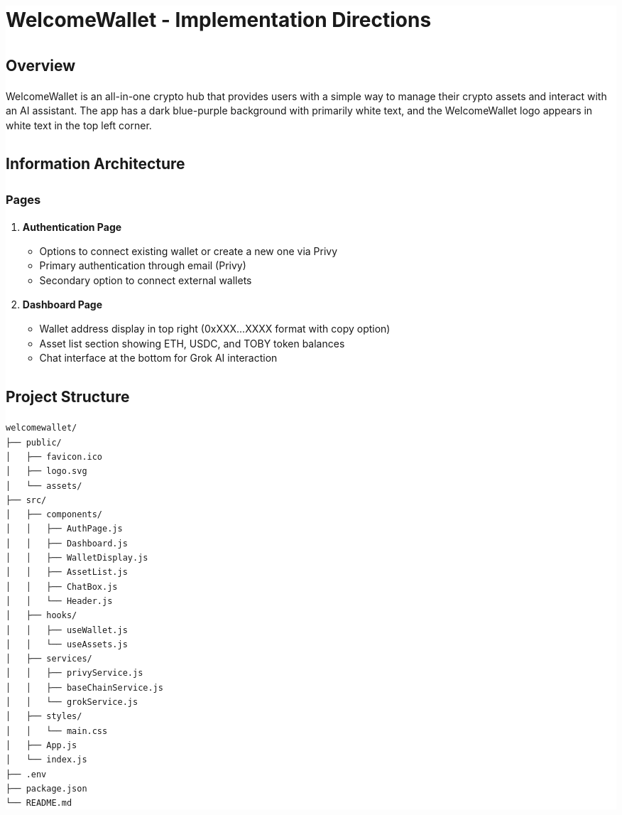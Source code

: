 # WelcomeWallet - Implementation Directions

## Overview
WelcomeWallet is an all-in-one crypto hub that provides users with a simple way to manage their crypto assets and interact with an AI assistant. The app has a dark blue-purple background with primarily white text, and the WelcomeWallet logo appears in white text in the top left corner.

## Information Architecture

### Pages
1. **Authentication Page**
   - Options to connect existing wallet or create a new one via Privy
   - Primary authentication through email (Privy)
   - Secondary option to connect external wallets

2. **Dashboard Page**
   - Wallet address display in top right (0xXXX...XXXX format with copy option)
   - Asset list section showing ETH, USDC, and TOBY token balances
   - Chat interface at the bottom for Grok AI interaction

## Project Structure

```
welcomewallet/
├── public/
│   ├── favicon.ico
│   ├── logo.svg
│   └── assets/
├── src/
│   ├── components/
│   │   ├── AuthPage.js
│   │   ├── Dashboard.js
│   │   ├── WalletDisplay.js
│   │   ├── AssetList.js
│   │   ├── ChatBox.js
│   │   └── Header.js
│   ├── hooks/
│   │   ├── useWallet.js
│   │   └── useAssets.js
│   ├── services/
│   │   ├── privyService.js
│   │   ├── baseChainService.js
│   │   └── grokService.js
│   ├── styles/
│   │   └── main.css
│   ├── App.js
│   └── index.js
├── .env
├── package.json
└── README.md
```
